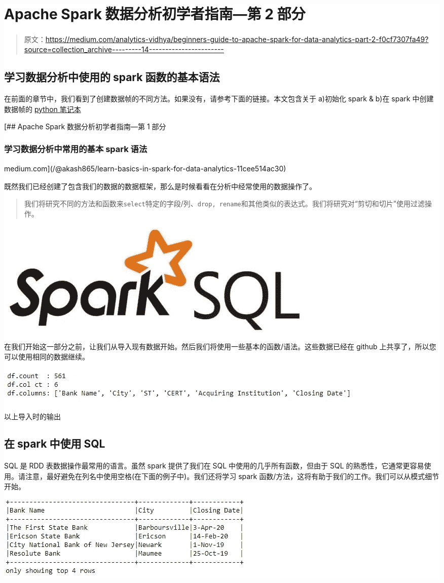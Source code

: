 # Apache Spark 数据分析初学者指南—第 2 部分

> 原文：<https://medium.com/analytics-vidhya/beginners-guide-to-apache-spark-for-data-analytics-part-2-f0cf7307fa49?source=collection_archive---------14----------------------->

## 学习数据分析中使用的 spark 函数的基本语法

在前面的章节中，我们看到了创建数据帧的不同方法。如果没有，请参考下面的链接。本文包含关于 a)初始化 spark & b)在 spark 中创建数据帧的 [python 笔记本](/@akash865/learn-basics-in-spark-for-data-analytics-11cee514ac30)

[](/@akash865/learn-basics-in-spark-for-data-analytics-11cee514ac30) [## Apache Spark 数据分析初学者指南—第 1 部分

### 学习数据分析中常用的基本 spark 语法

medium.com](/@akash865/learn-basics-in-spark-for-data-analytics-11cee514ac30) 

既然我们已经创建了包含我们的数据的数据框架，那么是时候看看在分析中经常使用的数据操作了。

> 我们将研究不同的方法和函数来`select`特定的字段/列、`drop, rename`和其他类似的表达式。我们将研究对“剪切和切片”使用过滤操作。

![](img/778a00d996bd58b10420bb16dc99d0ba.png)

在我们开始这一部分之前，让我们从导入现有数据开始。然后我们将使用一些基本的函数/语法。这些数据已经在 github 上共享了，所以您可以使用相同的数据继续。

![](img/74edf9695266ec4f80007ae19e0decd0.png)

以上导入时的输出

## 在 spark 中使用 SQL

SQL 是 RDD 表数据操作最常用的语言。虽然 spark 提供了我们在 SQL 中使用的几乎所有函数，但由于 SQL 的熟悉性，它通常更容易使用。请注意，最好避免在列名中使用空格(在下面的例子中)。我们还将学习 spark 函数/方法，这将有助于我们的工作。我们可以从模式细节开始。

![](img/4ec24d7a065798314fd0e67ab943b9f5.png)
